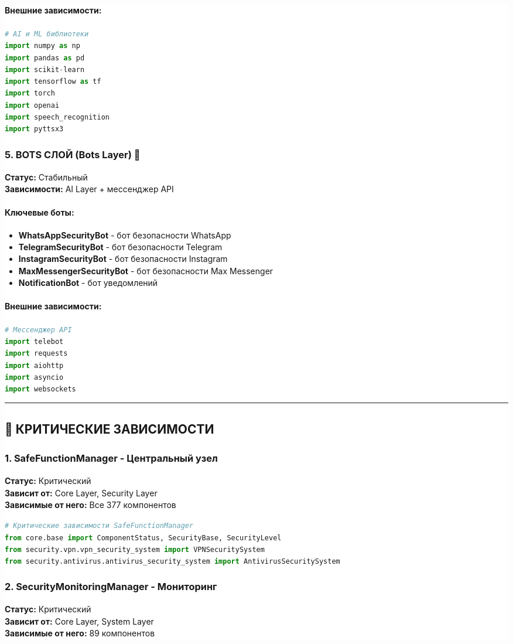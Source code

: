 #### Внешние зависимости:
```python
# AI и ML библиотеки
import numpy as np
import pandas as pd
import scikit-learn
import tensorflow as tf
import torch
import openai
import speech_recognition
import pyttsx3
```

### 5. BOTS СЛОЙ (Bots Layer) 🔴
**Статус:** Стабильный  
**Зависимости:** AI Layer + мессенджер API

#### Ключевые боты:
- **WhatsAppSecurityBot** - бот безопасности WhatsApp
- **TelegramSecurityBot** - бот безопасности Telegram
- **InstagramSecurityBot** - бот безопасности Instagram
- **MaxMessengerSecurityBot** - бот безопасности Max Messenger
- **NotificationBot** - бот уведомлений

#### Внешние зависимости:
```python
# Мессенджер API
import telebot
import requests
import aiohttp
import asyncio
import websockets
```

---

## 🔗 КРИТИЧЕСКИЕ ЗАВИСИМОСТИ

### 1. SafeFunctionManager - Центральный узел
**Статус:** Критический  
**Зависит от:** Core Layer, Security Layer  
**Зависимые от него:** Все 377 компонентов

```python
# Критические зависимости SafeFunctionManager
from core.base import ComponentStatus, SecurityBase, SecurityLevel
from security.vpn.vpn_security_system import VPNSecuritySystem
from security.antivirus.antivirus_security_system import AntivirusSecuritySystem
```

### 2. SecurityMonitoringManager - Мониторинг
**Статус:** Критический  
**Зависит от:** Core Layer, System Layer  
**Зависимые от него:** 89 компонентов
